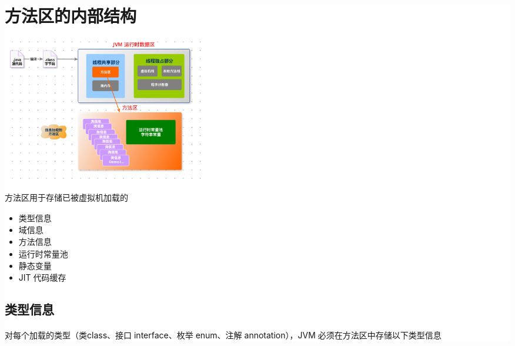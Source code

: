 

# 方法区的内部结构

 <img src="/images/java/WX20221207-235521@2x.png" style="zoom:33%;" />



方法区用于存储已被虚拟机加载的

- 类型信息
- 域信息
- 方法信息
- 运行时常量池
- 静态变量
- JIT 代码缓存



## 类型信息

 对每个加载的类型（类class、接口 interface、枚举 enum、注解 annotation），JVM 必须在方法区中存储以下类型信息
